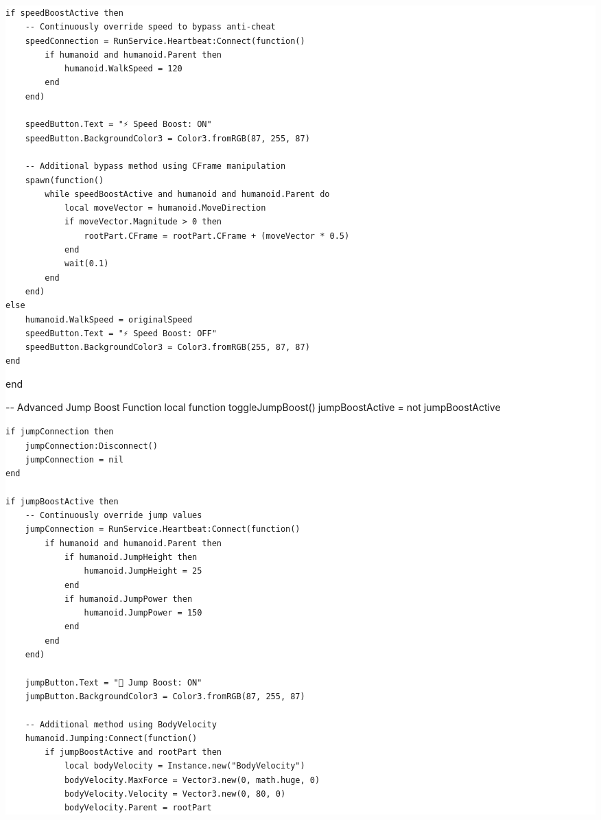     if speedBoostActive then
        -- Continuously override speed to bypass anti-cheat
        speedConnection = RunService.Heartbeat:Connect(function()
            if humanoid and humanoid.Parent then
                humanoid.WalkSpeed = 120
            end
        end)
        
        speedButton.Text = "⚡ Speed Boost: ON"
        speedButton.BackgroundColor3 = Color3.fromRGB(87, 255, 87)
        
        -- Additional bypass method using CFrame manipulation
        spawn(function()
            while speedBoostActive and humanoid and humanoid.Parent do
                local moveVector = humanoid.MoveDirection
                if moveVector.Magnitude > 0 then
                    rootPart.CFrame = rootPart.CFrame + (moveVector * 0.5)
                end
                wait(0.1)
            end
        end)
    else
        humanoid.WalkSpeed = originalSpeed
        speedButton.Text = "⚡ Speed Boost: OFF"
        speedButton.BackgroundColor3 = Color3.fromRGB(255, 87, 87)
    end
end

-- Advanced Jump Boost Function
local function toggleJumpBoost()
    jumpBoostActive = not jumpBoostActive
    
    if jumpConnection then
        jumpConnection:Disconnect()
        jumpConnection = nil
    end
    
    if jumpBoostActive then
        -- Continuously override jump values
        jumpConnection = RunService.Heartbeat:Connect(function()
            if humanoid and humanoid.Parent then
                if humanoid.JumpHeight then
                    humanoid.JumpHeight = 25
                end
                if humanoid.JumpPower then
                    humanoid.JumpPower = 150
                end
            end
        end)
        
        jumpButton.Text = "🦘 Jump Boost: ON"
        jumpButton.BackgroundColor3 = Color3.fromRGB(87, 255, 87)
        
        -- Additional method using BodyVelocity
        humanoid.Jumping:Connect(function()
            if jumpBoostActive and rootPart then
                local bodyVelocity = Instance.new("BodyVelocity")
                bodyVelocity.MaxForce = Vector3.new(0, math.huge, 0)
                bodyVelocity.Velocity = Vector3.new(0, 80, 0)
                bodyVelocity.Parent = rootPart
                